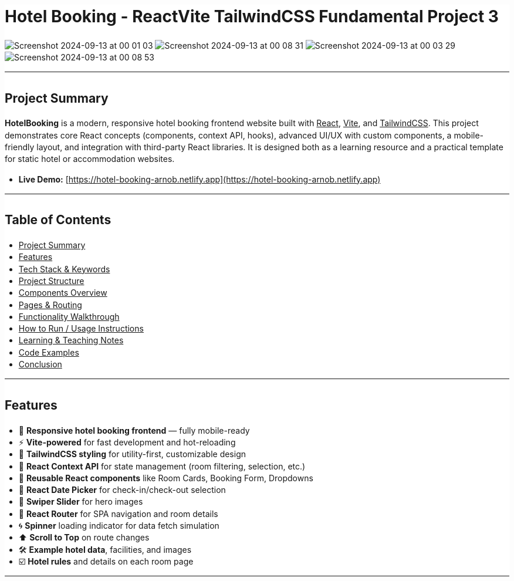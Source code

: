 # Hotel Booking - ReactVite TailwindCSS Fundamental Project 3

<img width="1200" alt="Screenshot 2024-09-13 at 00 01 03" src="https://github.com/user-attachments/assets/51070abc-f3ae-47ef-8bc1-e17151f075da"> ![Screenshot 2024-09-13 at 00 08 31](https://github.com/user-attachments/assets/5b984db0-c8c0-4a9a-bc25-543d30586225) <img width="1200" alt="Screenshot 2024-09-13 at 00 03 29" src="https://github.com/user-attachments/assets/4e1a4f30-ab6a-492a-8607-68963542f151"> ![Screenshot 2024-09-13 at 00 08 53](https://github.com/user-attachments/assets/edbabe77-1879-477d-8711-30bf245ff5b7)

---

## Project Summary

**HotelBooking** is a modern, responsive hotel booking frontend website built with [React](https://react.dev/), [Vite](https://vitejs.dev/), and [TailwindCSS](https://tailwindcss.com/). This project demonstrates core React concepts (components, context API, hooks), advanced UI/UX with custom components, a mobile-friendly layout, and integration with third-party React libraries. It is designed both as a learning resource and a practical template for static hotel or accommodation websites.

- **Live Demo:** [https://hotel-booking-arnob.netlify.app](https://hotel-booking-arnob.netlify.app)

---

## Table of Contents

- [Project Summary](#project-summary)
- [Features](#features)
- [Tech Stack & Keywords](#tech-stack--keywords)
- [Project Structure](#project-structure)
- [Components Overview](#components-overview)
- [Pages & Routing](#pages--routing)
- [Functionality Walkthrough](#functionality-walkthrough)
- [How to Run / Usage Instructions](#how-to-run--usage-instructions)
- [Learning & Teaching Notes](#learning--teaching-notes)
- [Code Examples](#code-examples)
- [Conclusion](#conclusion)

---

## Features

- 🏨 **Responsive hotel booking frontend** — fully mobile-ready
- ⚡ **Vite-powered** for fast development and hot-reloading
- 🎨 **TailwindCSS styling** for utility-first, customizable design
- 🔄 **React Context API** for state management (room filtering, selection, etc.)
- 🧩 **Reusable React components** like Room Cards, Booking Form, Dropdowns
- 📅 **React Date Picker** for check-in/check-out selection
- 🚀 **Swiper Slider** for hero images
- 🔗 **React Router** for SPA navigation and room details
- 🌀 **Spinner** loading indicator for data fetch simulation
- ⬆️ **Scroll to Top** on route changes
- 🛠️ **Example hotel data**, facilities, and images
- ☑️ **Hotel rules** and details on each room page

---
